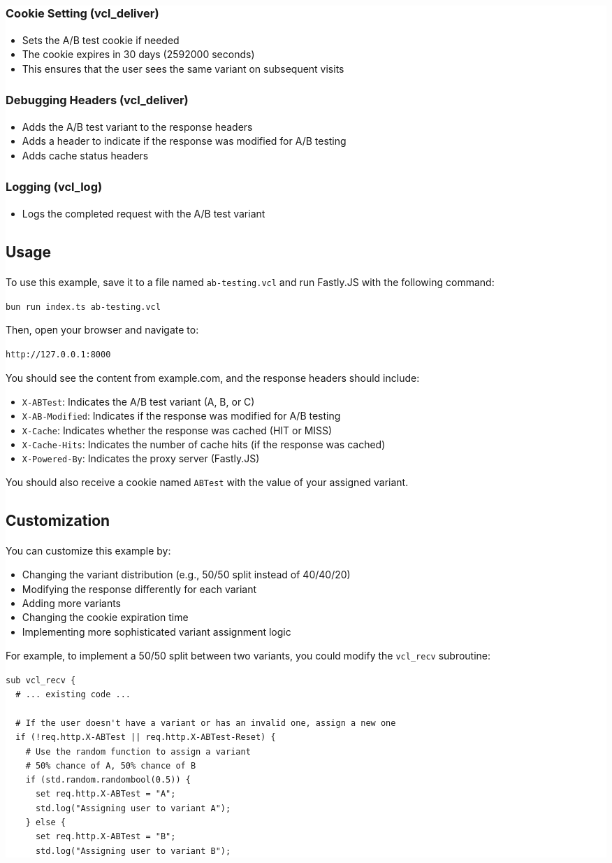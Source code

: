 ### Cookie Setting (vcl_deliver)

- Sets the A/B test cookie if needed
- The cookie expires in 30 days (2592000 seconds)
- This ensures that the user sees the same variant on subsequent visits

### Debugging Headers (vcl_deliver)

- Adds the A/B test variant to the response headers
- Adds a header to indicate if the response was modified for A/B testing
- Adds cache status headers

### Logging (vcl_log)

- Logs the completed request with the A/B test variant

## Usage

To use this example, save it to a file named `ab-testing.vcl` and run Fastly.JS with the following command:

```bash
bun run index.ts ab-testing.vcl
```

Then, open your browser and navigate to:

```
http://127.0.0.1:8000
```

You should see the content from example.com, and the response headers should include:

- `X-ABTest`: Indicates the A/B test variant (A, B, or C)
- `X-AB-Modified`: Indicates if the response was modified for A/B testing
- `X-Cache`: Indicates whether the response was cached (HIT or MISS)
- `X-Cache-Hits`: Indicates the number of cache hits (if the response was cached)
- `X-Powered-By`: Indicates the proxy server (Fastly.JS)

You should also receive a cookie named `ABTest` with the value of your assigned variant.

## Customization

You can customize this example by:

- Changing the variant distribution (e.g., 50/50 split instead of 40/40/20)
- Modifying the response differently for each variant
- Adding more variants
- Changing the cookie expiration time
- Implementing more sophisticated variant assignment logic

For example, to implement a 50/50 split between two variants, you could modify the `vcl_recv` subroutine:

```vcl
sub vcl_recv {
  # ... existing code ...
  
  # If the user doesn't have a variant or has an invalid one, assign a new one
  if (!req.http.X-ABTest || req.http.X-ABTest-Reset) {
    # Use the random function to assign a variant
    # 50% chance of A, 50% chance of B
    if (std.random.randombool(0.5)) {
      set req.http.X-ABTest = "A";
      std.log("Assigning user to variant A");
    } else {
      set req.http.X-ABTest = "B";
      std.log("Assigning user to variant B");
```
